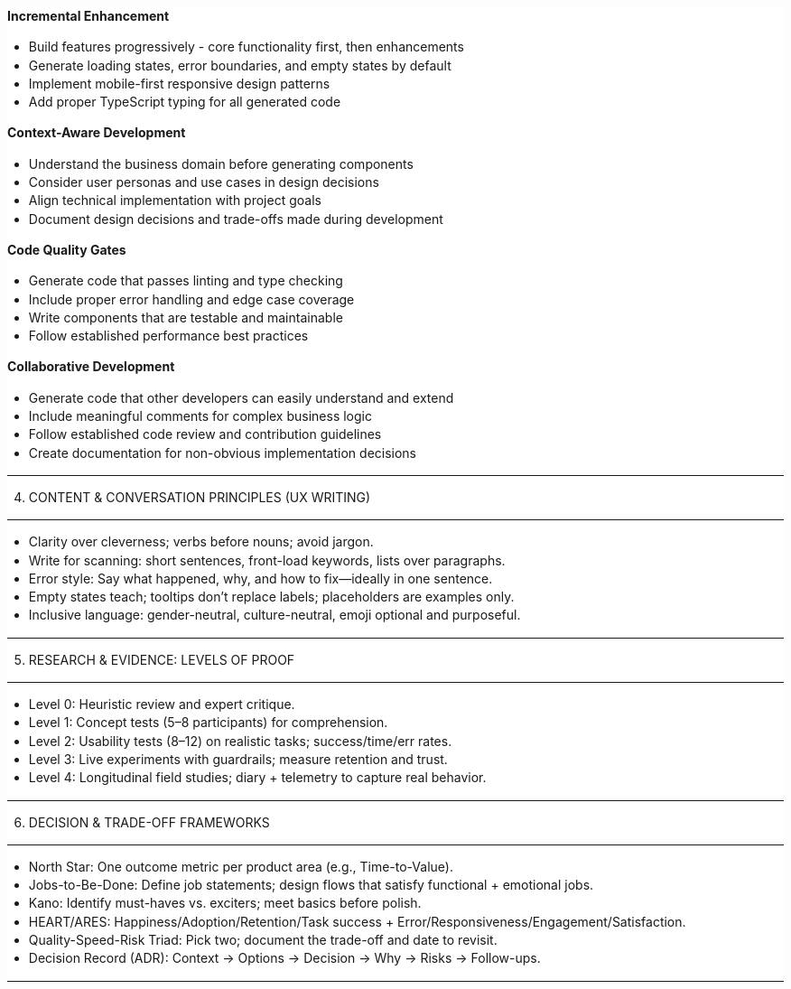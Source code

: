 **Incremental Enhancement**
- Build features progressively - core functionality first, then enhancements
- Generate loading states, error boundaries, and empty states by default
- Implement mobile-first responsive design patterns
- Add proper TypeScript typing for all generated code

**Context-Aware Development**
- Understand the business domain before generating components
- Consider user personas and use cases in design decisions
- Align technical implementation with project goals
- Document design decisions and trade-offs made during development

**Code Quality Gates**
- Generate code that passes linting and type checking
- Include proper error handling and edge case coverage
- Write components that are testable and maintainable
- Follow established performance best practices

**Collaborative Development**
- Generate code that other developers can easily understand and extend
- Include meaningful comments for complex business logic
- Follow established code review and contribution guidelines
- Create documentation for non-obvious implementation decisions

---

4. CONTENT & CONVERSATION PRINCIPLES (UX WRITING)

---

- Clarity over cleverness; verbs before nouns; avoid jargon.
- Write for scanning: short sentences, front-load keywords, lists over paragraphs.
- Error style: Say what happened, why, and how to fix—ideally in one sentence.
- Empty states teach; tooltips don’t replace labels; placeholders are examples only.
- Inclusive language: gender-neutral, culture-neutral, emoji optional and purposeful.

---

5. RESEARCH & EVIDENCE: LEVELS OF PROOF

---

- Level 0: Heuristic review and expert critique.
- Level 1: Concept tests (5–8 participants) for comprehension.
- Level 2: Usability tests (8–12) on realistic tasks; success/time/err rates.
- Level 3: Live experiments with guardrails; measure retention and trust.
- Level 4: Longitudinal field studies; diary + telemetry to capture real behavior.

---

6. DECISION & TRADE-OFF FRAMEWORKS

---

- North Star: One outcome metric per product area (e.g., Time-to-Value).
- Jobs-to-Be-Done: Define job statements; design flows that satisfy functional + emotional jobs.
- Kano: Identify must-haves vs. exciters; meet basics before polish.
- HEART/ARES: Happiness/Adoption/Retention/Task success + Error/Responsiveness/Engagement/Satisfaction.
- Quality-Speed-Risk Triad: Pick two; document the trade-off and date to revisit.
- Decision Record (ADR): Context → Options → Decision → Why → Risks → Follow-ups.

---